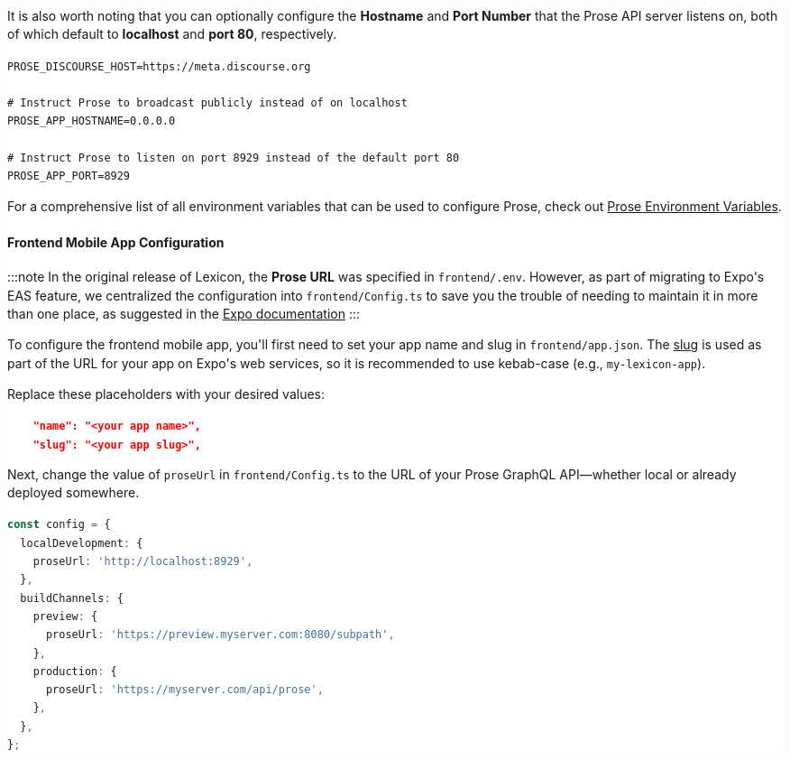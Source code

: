 It is also worth noting that you can optionally configure the **Hostname** and **Port Number** that the Prose API server listens on, both of which default to **localhost** and **port 80**, respectively.

```
PROSE_DISCOURSE_HOST=https://meta.discourse.org

# Instruct Prose to broadcast publicly instead of on localhost
PROSE_APP_HOSTNAME=0.0.0.0

# Instruct Prose to listen on port 8929 instead of the default port 80
PROSE_APP_PORT=8929
```

For a comprehensive list of all environment variables that can be used to configure Prose, check out [Prose Environment Variables](env-prose).

#### Frontend Mobile App Configuration

:::note
In the original release of Lexicon, the **Prose URL** was specified in `frontend/.env`. However, as part of migrating to Expo's EAS feature, we centralized the configuration into `frontend/Config.ts` to save you the trouble of needing to maintain it in more than one place, as suggested in the [Expo documentation](https://docs.expo.dev/build-reference/variables/#can-i-share-environment-variables-defined-in-easjson-with-expo-start-and-eas-update)
:::

To configure the frontend mobile app, you'll first need to set your app name and slug in `frontend/app.json`. The [slug](https://docs.expo.dev/workflow/glossary-of-terms/#slug) is used as part of the URL for your app on Expo's web services, so it is recommended to use kebab-case (e.g., `my-lexicon-app`).

Replace these placeholders with your desired values:

```json
    "name": "<your app name>",
    "slug": "<your app slug>",
```

Next, change the value of `proseUrl` in `frontend/Config.ts` to the URL of your Prose GraphQL API—whether local or already deployed somewhere.

```ts
const config = {
  localDevelopment: {
    proseUrl: 'http://localhost:8929',
  },
  buildChannels: {
    preview: {
      proseUrl: 'https://preview.myserver.com:8080/subpath',
    },
    production: {
      proseUrl: 'https://myserver.com/api/prose',
    },
  },
};
```
